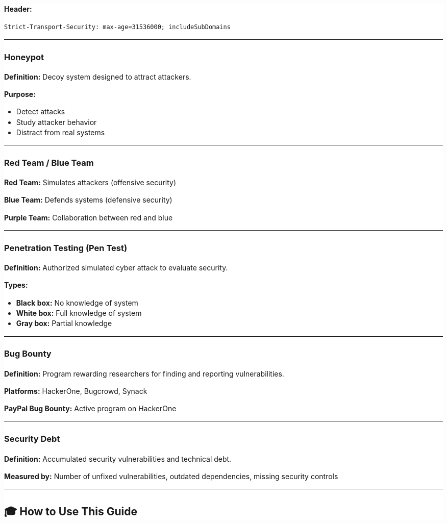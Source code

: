 **Header:**
```
Strict-Transport-Security: max-age=31536000; includeSubDomains
```

---

### Honeypot
**Definition:** Decoy system designed to attract attackers.

**Purpose:** 
- Detect attacks
- Study attacker behavior
- Distract from real systems

---

### Red Team / Blue Team
**Red Team:** Simulates attackers (offensive security)

**Blue Team:** Defends systems (defensive security)

**Purple Team:** Collaboration between red and blue

---

### Penetration Testing (Pen Test)
**Definition:** Authorized simulated cyber attack to evaluate security.

**Types:**
- **Black box:** No knowledge of system
- **White box:** Full knowledge of system
- **Gray box:** Partial knowledge

---

### Bug Bounty
**Definition:** Program rewarding researchers for finding and reporting vulnerabilities.

**Platforms:** HackerOne, Bugcrowd, Synack

**PayPal Bug Bounty:** Active program on HackerOne

---

### Security Debt
**Definition:** Accumulated security vulnerabilities and technical debt.

**Measured by:** Number of unfixed vulnerabilities, outdated dependencies, missing security controls

---

## 🎓 How to Use This Guide
